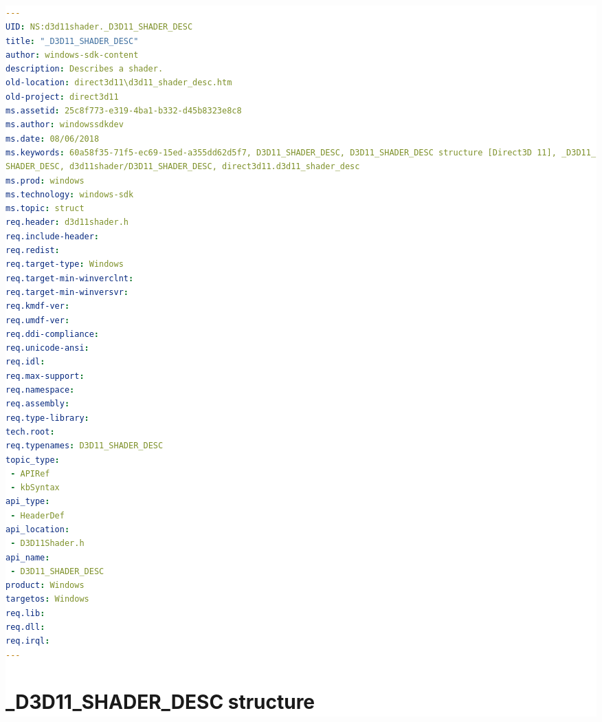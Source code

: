 ```yaml
---
UID: NS:d3d11shader._D3D11_SHADER_DESC
title: "_D3D11_SHADER_DESC"
author: windows-sdk-content
description: Describes a shader.
old-location: direct3d11\d3d11_shader_desc.htm
old-project: direct3d11
ms.assetid: 25c8f773-e319-4ba1-b332-d45b8323e8c8
ms.author: windowssdkdev
ms.date: 08/06/2018
ms.keywords: 60a58f35-71f5-ec69-15ed-a355dd62d5f7, D3D11_SHADER_DESC, D3D11_SHADER_DESC structure [Direct3D 11], _D3D11_SHADER_DESC, d3d11shader/D3D11_SHADER_DESC, direct3d11.d3d11_shader_desc
ms.prod: windows
ms.technology: windows-sdk
ms.topic: struct
req.header: d3d11shader.h
req.include-header: 
req.redist: 
req.target-type: Windows
req.target-min-winverclnt: 
req.target-min-winversvr: 
req.kmdf-ver: 
req.umdf-ver: 
req.ddi-compliance: 
req.unicode-ansi: 
req.idl: 
req.max-support: 
req.namespace: 
req.assembly: 
req.type-library: 
tech.root: 
req.typenames: D3D11_SHADER_DESC
topic_type:
 - APIRef
 - kbSyntax
api_type:
 - HeaderDef
api_location:
 - D3D11Shader.h
api_name:
 - D3D11_SHADER_DESC
product: Windows
targetos: Windows
req.lib: 
req.dll: 
req.irql: 
---
```


# _D3D11_SHADER_DESC structure
